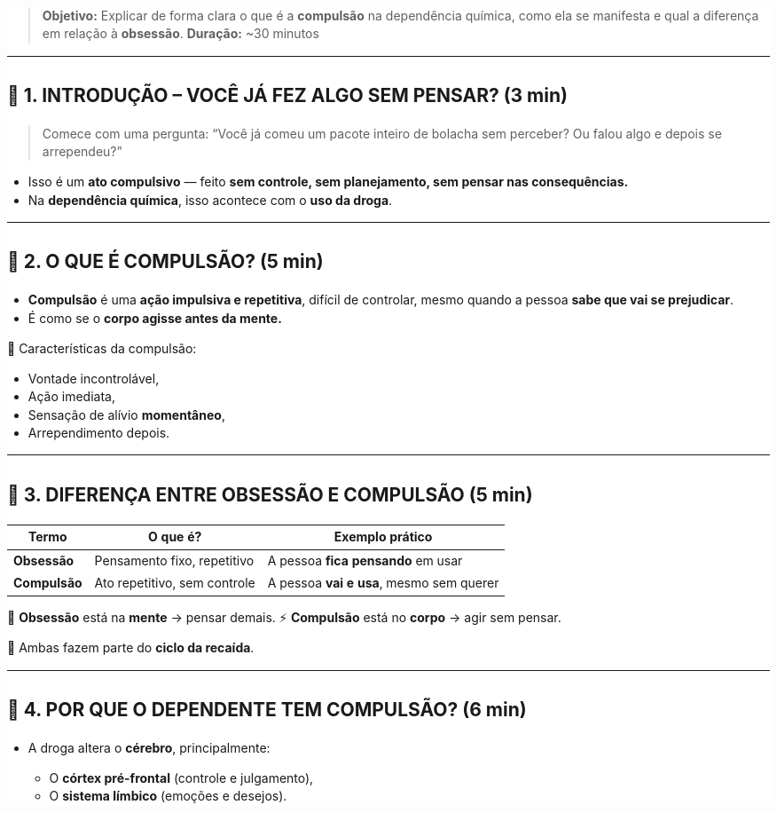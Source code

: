 > **Objetivo:** Explicar de forma clara o que é a **compulsão** na dependência química, como ela se manifesta e qual a diferença em relação à **obsessão**.
> **Duração:** \~30 minutos

---

## 🔰 1. INTRODUÇÃO – VOCÊ JÁ FEZ ALGO SEM PENSAR? (3 min)

> Comece com uma pergunta:
> “Você já comeu um pacote inteiro de bolacha sem perceber? Ou falou algo e depois se arrependeu?”

* Isso é um **ato compulsivo** — feito **sem controle, sem planejamento, sem pensar nas consequências.**
* Na **dependência química**, isso acontece com o **uso da droga**.

---

## 🧠 2. O QUE É COMPULSÃO? (5 min)

* **Compulsão** é uma **ação impulsiva e repetitiva**, difícil de controlar, mesmo quando a pessoa **sabe que vai se prejudicar**.
* É como se o **corpo agisse antes da mente.**

📌 Características da compulsão:

* Vontade incontrolável,
* Ação imediata,
* Sensação de alívio **momentâneo**,
* Arrependimento depois.

---

## 🔄 3. DIFERENÇA ENTRE OBSESSÃO E COMPULSÃO (5 min)

| Termo         | O que é?                     | Exemplo prático                          |
| ------------- | ---------------------------- | ---------------------------------------- |
| **Obsessão**  | Pensamento fixo, repetitivo  | A pessoa **fica pensando** em usar       |
| **Compulsão** | Ato repetitivo, sem controle | A pessoa **vai e usa**, mesmo sem querer |

🧠 **Obsessão** está na **mente** → pensar demais.
⚡ **Compulsão** está no **corpo** → agir sem pensar.

🎯 Ambas fazem parte do **ciclo da recaída**.

---

## 🧬 4. POR QUE O DEPENDENTE TEM COMPULSÃO? (6 min)

* A droga altera o **cérebro**, principalmente:

  * O **córtex pré-frontal** (controle e julgamento),
  * O **sistema límbico** (emoções e desejos).
